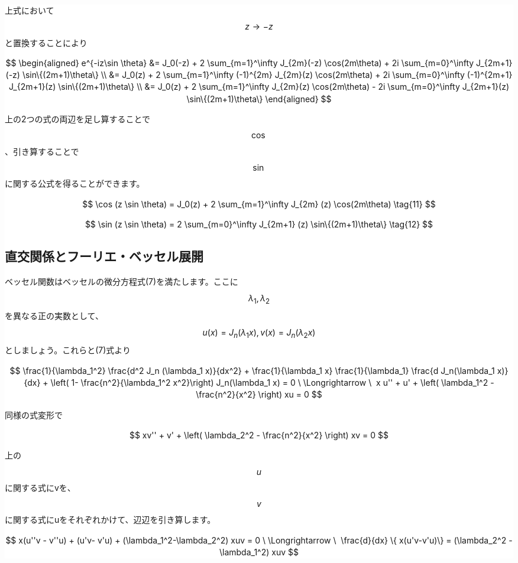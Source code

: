 上式において$$z\rightarrow -z$$と置換することにより

$$
\begin{aligned}
e^{-iz\sin \theta} 
&= J_0(-z) + 2 \sum_{m=1}^\infty J_{2m}(-z) \cos(2m\theta) + 2i \sum_{m=0}^\infty J_{2m+1}(-z) \sin\{(2m+1)\theta\} \\
&= J_0(z) + 2 \sum_{m=1}^\infty (-1)^{2m} J_{2m}(z) \cos(2m\theta) + 2i \sum_{m=0}^\infty (-1)^{2m+1}  J_{2m+1}(z) \sin\{(2m+1)\theta\} \\
&= J_0(z) + 2 \sum_{m=1}^\infty J_{2m}(z) \cos(2m\theta) - 2i \sum_{m=0}^\infty  J_{2m+1}(z) \sin\{(2m+1)\theta\}
\end{aligned}
$$

上の2つの式の両辺を足し算することで$$\cos$$、引き算することで$$\sin$$に関する公式を得ることができます。


$$
\cos (z \sin \theta) 
= J_0(z) + 2 \sum_{m=1}^\infty J_{2m} (z) \cos(2m\theta) \tag{11}
$$

$$
\sin (z \sin \theta) 
=  2 \sum_{m=0}^\infty J_{2m+1} (z) \sin\{(2m+1)\theta\} \tag{12}
$$

## 直交関係とフーリエ・ベッセル展開

ベッセル関数はベッセルの微分方程式(7)を満たします。ここに$$\lambda_1, \lambda_2$$を異なる正の実数として、$$u(x) = J_n (\lambda_1 x), v(x) = J_n(\lambda_2 x)$$としましょう。これらと(7)式より

$$
\frac{1}{\lambda_1^2} \frac{d^2 J_n (\lambda_1 x)}{dx^2} + \frac{1}{\lambda_1 x} \frac{1}{\lambda_1} \frac{d J_n(\lambda_1 x)}{dx} + \left( 1- \frac{n^2}{\lambda_1^2 x^2}\right) J_n(\lambda_1 x) 
= 0 \ \Longrightarrow \ 
x u'' + u' + \left( \lambda_1^2 - \frac{n^2}{x^2} \right) xu 
= 0
$$

同様の式変形で

$$
xv'' + v' + \left( \lambda_2^2 - \frac{n^2}{x^2} \right) xv 
= 0
$$

上の$$u$$に関する式にvを、$$v$$に関する式にuをそれぞれかけて、辺辺を引き算します。

$$
x(u''v - v''u) + (u'v- v'u) + (\lambda_1^2-\lambda_2^2) xuv 
= 0 \ \Longrightarrow \ 
\frac{d}{dx} \{ x(u'v-v'u)\} 
= (\lambda_2^2 - \lambda_1^2) xuv
$$
